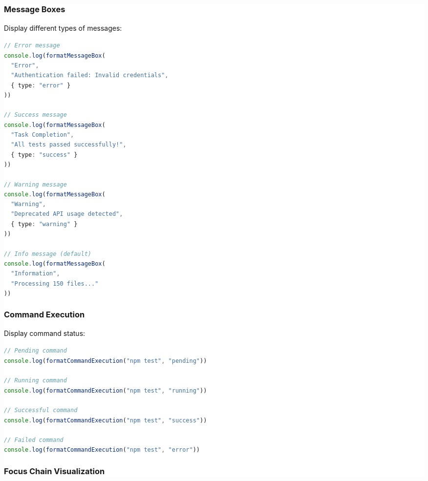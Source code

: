 ### Message Boxes

Display different types of messages:

```typescript
// Error message
console.log(formatMessageBox(
  "Error",
  "Authentication failed: Invalid credentials",
  { type: "error" }
))

// Success message
console.log(formatMessageBox(
  "Task Completion",
  "All tests passed successfully!",
  { type: "success" }
))

// Warning message
console.log(formatMessageBox(
  "Warning",
  "Deprecated API usage detected",
  { type: "warning" }
))

// Info message (default)
console.log(formatMessageBox(
  "Information",
  "Processing 150 files..."
))
```

### Command Execution

Display command status:

```typescript
// Pending command
console.log(formatCommandExecution("npm test", "pending"))

// Running command
console.log(formatCommandExecution("npm test", "running"))

// Successful command
console.log(formatCommandExecution("npm test", "success"))

// Failed command
console.log(formatCommandExecution("npm test", "error"))
```

### Focus Chain Visualization
